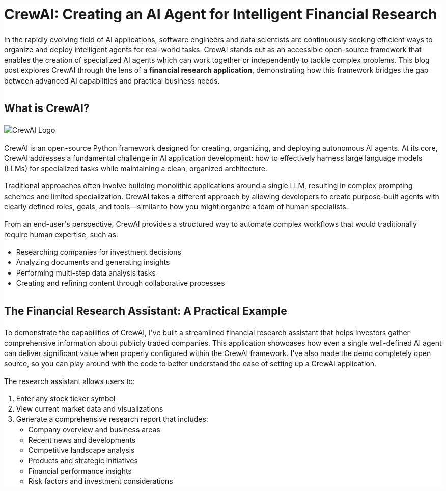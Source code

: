 # CrewAI: Creating an AI Agent for Intelligent Financial Research

In the rapidly evolving field of AI applications, software engineers and data scientists are continuously seeking efficient ways to organize and deploy intelligent agents for real-world tasks. CrewAI stands out as an accessible open-source framework that enables the creation of specialized AI agents which can work together or independently to tackle complex problems. This blog post explores CrewAI through the lens of a **financial research application**, demonstrating how this framework bridges the gap between advanced AI capabilities and practical business needs.

## What is CrewAI?

![CrewAI Logo](https://raw.githubusercontent.com/joaomdmoura/crewAI/main/docs/crewai_logo.png)

CrewAI is an open-source Python framework designed for creating, organizing, and deploying autonomous AI agents. At its core, CrewAI addresses a fundamental challenge in AI application development: how to effectively harness large language models (LLMs) for specialized tasks while maintaining a clean, organized architecture.

Traditional approaches often involve building monolithic applications around a single LLM, resulting in complex prompting schemes and limited specialization. CrewAI takes a different approach by allowing developers to create purpose-built agents with clearly defined roles, goals, and tools—similar to how you might organize a team of human specialists.

From an end-user's perspective, CrewAI provides a structured way to automate complex workflows that would traditionally require human expertise, such as:

- Researching companies for investment decisions
- Analyzing documents and generating insights
- Performing multi-step data analysis tasks
- Creating and refining content through collaborative processes

## The Financial Research Assistant: A Practical Example

To demonstrate the capabilities of CrewAI, I've built a streamlined financial research assistant that helps investors gather comprehensive information about publicly traded companies. This application showcases how even a single well-defined AI agent can deliver significant value when properly configured within the CrewAI framework. I've also made the demo completely open source, so you can play around with the code to better understand the ease of setting up a CrewAI application.

The research assistant allows users to:

1. Enter any stock ticker symbol
2. View current market data and visualizations
3. Generate a comprehensive research report that includes:
   - Company overview and business areas
   - Recent news and developments
   - Competitive landscape analysis
   - Products and strategic initiatives
   - Financial performance insights
   - Risk factors and investment considerations
